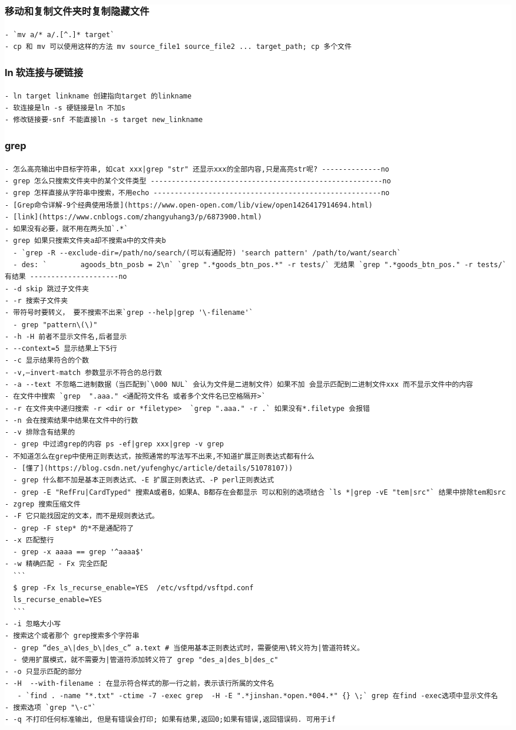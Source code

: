 ### 移动和复制文件夹时复制隐藏文件
    - `mv a/* a/.[^.]* target`
    - cp 和 mv 可以使用这样的方法 mv source_file1 source_file2 ... target_path; cp 多个文件

### ln 软连接与硬链接
    - ln target linkname 创建指向target 的linkname
    - 软连接是ln -s 硬链接是ln 不加s
    - 修改链接要-snf 不能直接ln -s target new_linkname
### grep
    - 怎么高亮输出中目标字符串, 如cat xxx|grep "str" 还显示xxx的全部内容,只是高亮str呢? --------------no
    - grep 怎么只搜索文件夹中的某个文件类型 -------------------------------------------------------no
    - grep 怎样直接从字符串中搜索，不用echo ------------------------------------------------------no
    - [Grep命令详解-9个经典使用场景](https://www.open-open.com/lib/view/open1426417914694.html)
    - [link](https://www.cnblogs.com/zhangyuhang3/p/6873900.html)
    - 如果没有必要，就不用在两头加`.*`
    - grep 如果只搜索文件夹a却不搜索a中的文件夹b
      - `grep -R --exclude-dir=/path/no/search/(可以有通配符) 'search pattern' /path/to/want/search`
      - des: `        agoods_btn_posb = 2\n` `grep ".*goods_btn_pos.*" -r tests/` 无结果 `grep ".*goods_btn_pos." -r tests/` 有结果 ---------------------no
    - -d skip 跳过子文件夹
    - -r 搜索子文件夹
    - 带符号时要转义， 要不搜索不出来`grep --help|grep '\-filename'`
      - grep "pattern\(\)"
    - -h -H 前者不显示文件名,后者显示
    - --context=5 显示结果上下5行  
    - -c 显示结果符合的个数 
    - -v,–invert-match 参数显示不符合的总行数
    - -a --text 不忽略二进制数据（当匹配到`\000 NUL` 会认为文件是二进制文件）如果不加 会显示匹配到二进制文件xxx 而不显示文件中的内容
    - 在文件中搜索 `grep  ".aaa." <通配符文件名 或者多个文件名已空格隔开>`
    - -r 在文件夹中递归搜索 -r <dir or *filetype>  `grep ".aaa." -r .` 如果没有*.filetype 会报错
    - -n 会在搜索结果中结果在文件中的行数
    - -v 排除含有结果的
      - grep 中过滤grep的内容 ps -ef|grep xxx|grep -v grep
    - 不知道怎么在grep中使用正则表达式，按照通常的写法写不出来,不知道扩展正则表达式都有什么
      - [懂了](https://blog.csdn.net/yufenghyc/article/details/51078107))
      - grep 什么都不加是基本正则表达式、-E 扩展正则表达式、-P perl正则表达式
      - grep -E "RefFru|CardTyped" 搜索A或者B，如果A、B都存在会都显示 可以和别的选项结合 `ls *|grep -vE "tem|src"` 结果中排除tem和src
    - zgrep 搜索压缩文件
    - -F 它只能找固定的文本，而不是规则表达式。
      - grep -F step* 的*不是通配符了
    - -x 匹配整行
      - grep -x aaaa == grep '^aaaa$'
    - -w 精确匹配 - Fx 完全匹配 
      ```
      $ grep -Fx ls_recurse_enable=YES  /etc/vsftpd/vsftpd.conf
      ls_recurse_enable=YES
      ```
    - -i 忽略大小写
    - 搜索这个或者那个 grep搜索多个字符串
      - grep “des_a\|des_b\|des_c” a.text # 当使用基本正则表达式时，需要使用\转义符为|管道符转义。
      - 使用扩展模式，就不需要为|管道符添加转义符了 grep "des_a|des_b|des_c"
    - -o 只显示匹配的部分
    - -H  --with-filename : 在显示符合样式的那一行之前，表示该行所属的文件名 
       - `find . -name "*.txt" -ctime -7 -exec grep  -H -E ".*jinshan.*open.*004.*" {} \;` grep 在find -exec选项中显示文件名
    - 搜索选项 `grep "\-c"`  
    - -q 不打印任何标准输出, 但是有错误会打印; 如果有结果,返回0;如果有错误,返回错误码. 可用于if
